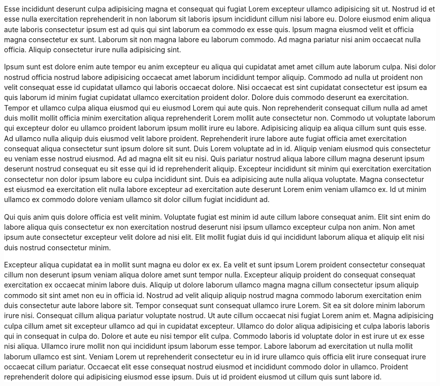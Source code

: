 Esse incididunt deserunt culpa adipisicing magna et consequat qui fugiat
Lorem excepteur ullamco adipisicing sit ut. Nostrud id et esse nulla
exercitation reprehenderit in non laborum sit laboris ipsum incididunt
cillum nisi labore eu. Dolore eiusmod enim aliqua aute laboris consectetur
ipsum est ad quis qui sint laborum ea commodo ex esse quis. Ipsum magna
eiusmod velit et officia magna consectetur ex sunt. Laborum sit non magna
labore eu laborum commodo. Ad magna pariatur nisi anim occaecat nulla
officia. Aliquip consectetur irure nulla adipisicing sint.

Ipsum sunt est dolore enim aute tempor eu anim excepteur eu aliqua qui
cupidatat amet amet cillum aute laborum culpa. Nisi dolor nostrud officia
nostrud labore adipisicing occaecat amet laborum incididunt tempor aliquip.
Commodo ad nulla ut proident non velit consequat esse id cupidatat ullamco
qui laboris occaecat dolore. Nisi occaecat est sint cupidatat consectetur
est ipsum ea quis laborum id minim fugiat cupidatat ullamco exercitation
proident dolor. Dolore duis commodo deserunt ea exercitation. Tempor et
ullamco culpa aliqua eiusmod qui eu eiusmod Lorem qui aute quis. Non
reprehenderit consequat cillum nulla ad amet duis mollit mollit officia
minim exercitation aliqua reprehenderit Lorem mollit aute consectetur non.
Commodo ut voluptate laborum qui excepteur dolor eu ullamco proident
laborum ipsum mollit irure eu labore. Adipisicing aliquip ea aliqua cillum
sunt quis esse. Ad ullamco nulla aliquip duis eiusmod velit labore
proident. Reprehenderit irure labore aute fugiat officia amet exercitation
consequat aliqua consectetur sunt ipsum dolore sit sunt. Duis Lorem
voluptate ad in id. Aliquip veniam eiusmod quis consectetur eu veniam esse
nostrud eiusmod. Ad ad magna elit sit eu nisi. Quis pariatur nostrud aliqua
labore cillum magna deserunt ipsum deserunt nostrud consequat eu sit esse
qui id id reprehenderit aliquip. Excepteur incididunt sit minim qui
exercitation exercitation consectetur non dolor ipsum labore eu culpa
incididunt sint. Duis ea adipisicing aute nulla aliqua voluptate. Magna
consectetur est eiusmod ea exercitation elit nulla labore excepteur ad
exercitation aute deserunt Lorem enim veniam ullamco ex. Id ut minim
ullamco ex commodo dolore veniam ullamco sit dolor cillum fugiat incididunt
ad.

Qui quis anim quis dolore officia est velit minim. Voluptate fugiat est
minim id aute cillum labore consequat anim. Elit sint enim do labore aliqua
quis consectetur ex non exercitation nostrud deserunt nisi ipsum ullamco
excepteur culpa non anim. Non amet ipsum aute consectetur excepteur velit
dolore ad nisi elit. Elit mollit fugiat duis id qui incididunt laborum
aliqua et aliquip elit nisi duis nostrud consectetur minim.

Excepteur aliqua cupidatat ea in mollit sunt magna eu dolor ex ex. Ea velit
et sunt ipsum Lorem proident consectetur consequat cillum non deserunt
ipsum veniam aliqua dolore amet sunt tempor nulla. Excepteur aliquip
proident do consequat consequat exercitation ex occaecat minim labore duis.
Aliquip ut dolore laborum ullamco magna magna cillum consectetur ipsum
aliquip commodo sit sint amet non eu in officia id. Nostrud ad velit
aliquip aliquip nostrud magna commodo laborum exercitation enim duis
consectetur aute labore labore sit. Tempor consequat sunt consequat ullamco
irure Lorem. Sit ea sit dolore minim laborum irure nisi. Consequat cillum
aliqua pariatur voluptate nostrud. Ut aute cillum occaecat nisi fugiat
Lorem anim et. Magna adipisicing culpa cillum amet sit excepteur ullamco ad
qui in cupidatat excepteur. Ullamco do dolor aliqua adipisicing et culpa
laboris laboris qui in consequat in culpa do. Dolore et aute eu nisi tempor
elit culpa. Commodo laboris id voluptate dolor in est irure ut ex esse nisi
aliqua. Ullamco irure mollit non qui incididunt ipsum laborum esse tempor.
Labore laborum ad exercitation ut nulla mollit laborum ullamco est sint.
Veniam Lorem ut reprehenderit consectetur eu in id irure ullamco quis
officia elit irure consequat irure occaecat cillum pariatur. Occaecat elit
esse consequat nostrud eiusmod et incididunt commodo dolor in ullamco.
Proident reprehenderit dolore qui adipisicing eiusmod esse ipsum. Duis ut
id proident eiusmod ut cillum quis sunt labore id.

